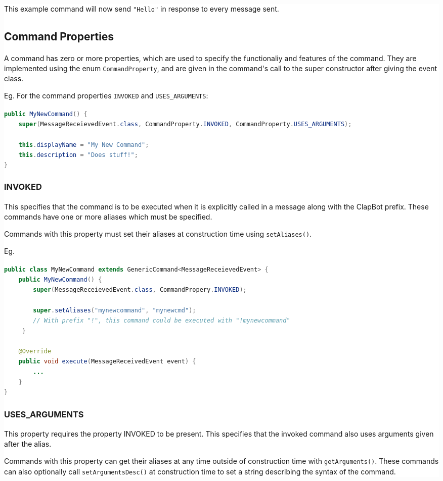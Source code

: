 This example command will now send `"Hello"` in response to every message sent.

## Command Properties

A command has zero or more properties, which are used to specify the
functionaliy and features of the command. They are implemented using the enum
`CommandProperty`, and are given in the command's call to the super constructor
after giving the event class.

Eg. For the command properties `INVOKED` and `USES_ARGUMENTS`:

```java
public MyNewCommand() {
    super(MessageReceievedEvent.class, CommandProperty.INVOKED, CommandProperty.USES_ARGUMENTS);

    this.displayName = "My New Command";
    this.description = "Does stuff!";
}
```

### INVOKED

This specifies that the command is to be executed when it is explicitly called
in a message along with the ClapBot prefix. These commands have one or more
aliases which must be specified.

Commands with this property must set their aliases at construction time using
`setAliases()`.

Eg.

```java
public class MyNewCommand extends GenericCommand<MessageReceievedEvent> {
    public MyNewCommand() {
        super(MessageReceievedEvent.class, CommandPropery.INVOKED);

        super.setAliases("mynewcommand", "mynewcmd");
        // With prefix "!", this command could be executed with "!mynewcommand"
     }

    @Override
    public void execute(MessageReceivedEvent event) {
        ...
    }
}
```

### USES_ARGUMENTS

This property requires the property INVOKED to be present. This specifies that
the invoked command also uses arguments given after the alias.

Commands with this property can get their aliases at any time outside of
construction time with `getArguments()`. These commands can also optionally
call `setArgumentsDesc()` at construction time to set a string describing the
syntax of the command.
